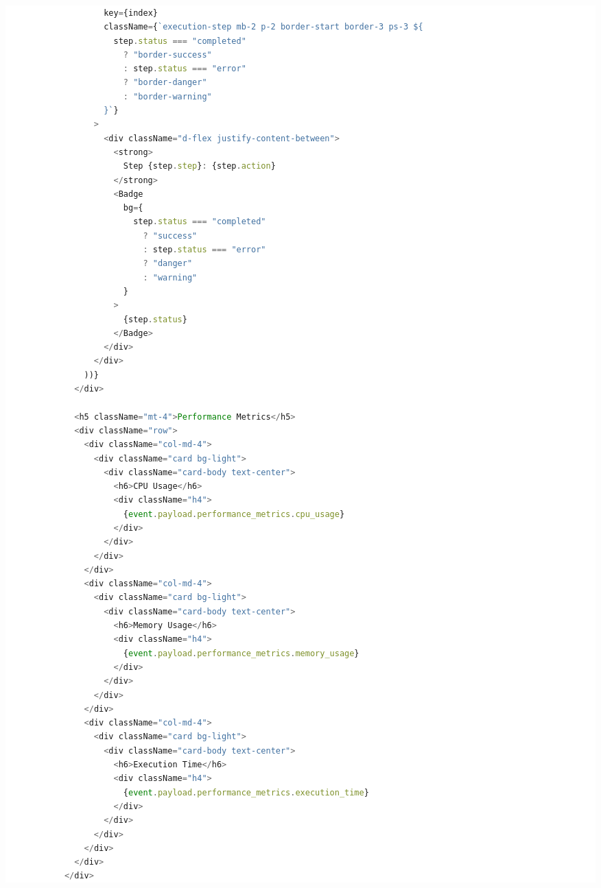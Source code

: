 ```typescript
                    key={index}
                    className={`execution-step mb-2 p-2 border-start border-3 ps-3 ${
                      step.status === "completed"
                        ? "border-success"
                        : step.status === "error"
                        ? "border-danger"
                        : "border-warning"
                    }`}
                  >
                    <div className="d-flex justify-content-between">
                      <strong>
                        Step {step.step}: {step.action}
                      </strong>
                      <Badge
                        bg={
                          step.status === "completed"
                            ? "success"
                            : step.status === "error"
                            ? "danger"
                            : "warning"
                        }
                      >
                        {step.status}
                      </Badge>
                    </div>
                  </div>
                ))}
              </div>

              <h5 className="mt-4">Performance Metrics</h5>
              <div className="row">
                <div className="col-md-4">
                  <div className="card bg-light">
                    <div className="card-body text-center">
                      <h6>CPU Usage</h6>
                      <div className="h4">
                        {event.payload.performance_metrics.cpu_usage}
                      </div>
                    </div>
                  </div>
                </div>
                <div className="col-md-4">
                  <div className="card bg-light">
                    <div className="card-body text-center">
                      <h6>Memory Usage</h6>
                      <div className="h4">
                        {event.payload.performance_metrics.memory_usage}
                      </div>
                    </div>
                  </div>
                </div>
                <div className="col-md-4">
                  <div className="card bg-light">
                    <div className="card-body text-center">
                      <h6>Execution Time</h6>
                      <div className="h4">
                        {event.payload.performance_metrics.execution_time}
                      </div>
                    </div>
                  </div>
                </div>
              </div>
            </div>
```